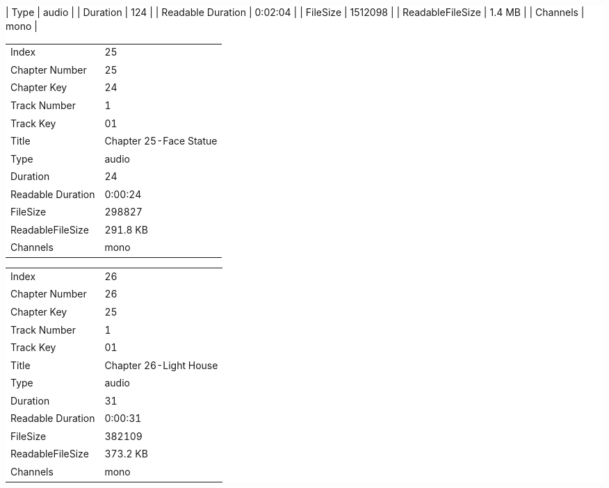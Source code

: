 | Type | audio |
| Duration | 124 |
| Readable Duration | 0:02:04 |
| FileSize | 1512098 |
| ReadableFileSize | 1.4 MB |
| Channels | mono |

|  |  |
| - | - |
| Index | 25 |
| Chapter Number | 25 |
| Chapter Key | 24 |
| Track Number | 1 |
| Track Key | 01 |
| Title | Chapter 25-Face Statue |
| Type | audio |
| Duration | 24 |
| Readable Duration | 0:00:24 |
| FileSize | 298827 |
| ReadableFileSize | 291.8 KB |
| Channels | mono |

|  |  |
| - | - |
| Index | 26 |
| Chapter Number | 26 |
| Chapter Key | 25 |
| Track Number | 1 |
| Track Key | 01 |
| Title | Chapter 26-Light House |
| Type | audio |
| Duration | 31 |
| Readable Duration | 0:00:31 |
| FileSize | 382109 |
| ReadableFileSize | 373.2 KB |
| Channels | mono |
